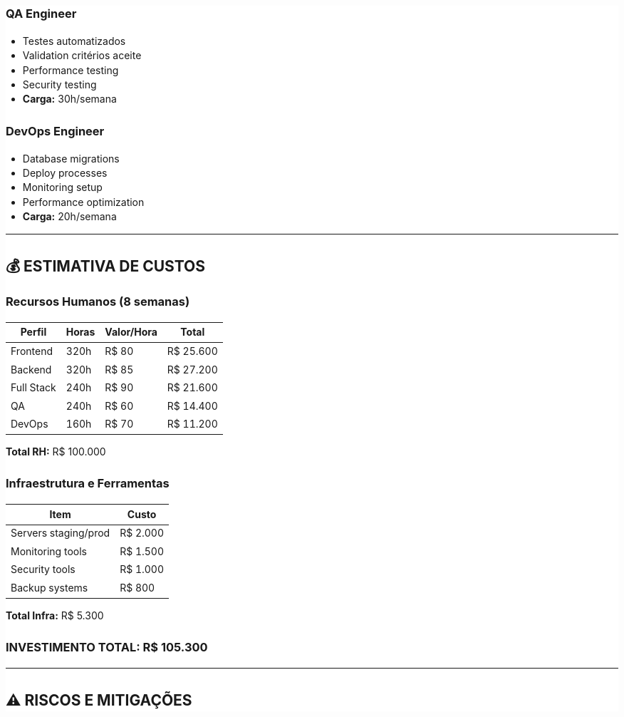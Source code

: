 ### **QA Engineer**
- Testes automatizados
- Validation critérios aceite
- Performance testing
- Security testing
- **Carga:** 30h/semana

### **DevOps Engineer**
- Database migrations
- Deploy processes
- Monitoring setup
- Performance optimization
- **Carga:** 20h/semana

---

## 💰 ESTIMATIVA DE CUSTOS

### Recursos Humanos (8 semanas)
| Perfil | Horas | Valor/Hora | Total |
|--------|-------|------------|-------|
| Frontend | 320h | R$ 80 | R$ 25.600 |
| Backend | 320h | R$ 85 | R$ 27.200 |
| Full Stack | 240h | R$ 90 | R$ 21.600 |
| QA | 240h | R$ 60 | R$ 14.400 |
| DevOps | 160h | R$ 70 | R$ 11.200 |

**Total RH:** R$ 100.000

### Infraestrutura e Ferramentas
| Item | Custo |
|------|-------|
| Servers staging/prod | R$ 2.000 |
| Monitoring tools | R$ 1.500 |
| Security tools | R$ 1.000 |
| Backup systems | R$ 800 |

**Total Infra:** R$ 5.300

### **INVESTIMENTO TOTAL:** R$ 105.300

---

## ⚠️ RISCOS E MITIGAÇÕES
